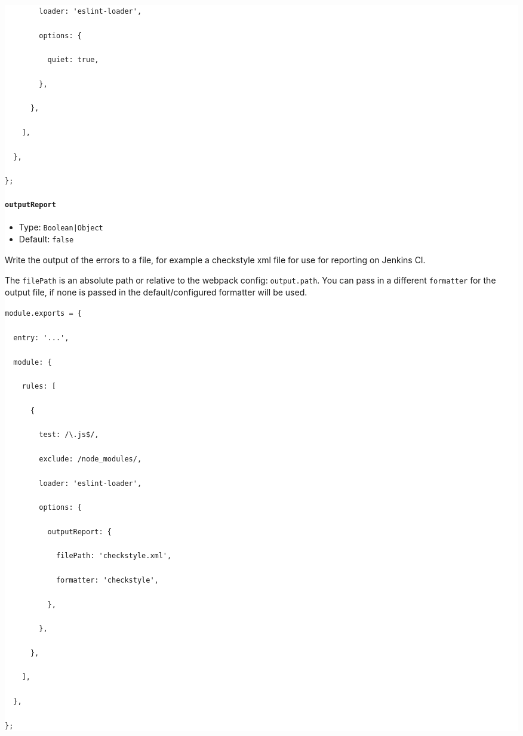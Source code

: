            loader: 'eslint-loader',
    
            options: {
    
              quiet: true,
    
            },
    
          },
    
        ],
    
      },
    
    };

#### `outputReport`

  * Type: `Boolean|Object`
  * Default: `false`

Write the output of the errors to a file, for example a checkstyle xml file
for use for reporting on Jenkins CI.

The `filePath` is an absolute path or relative to the webpack config:
`output.path`. You can pass in a different `formatter` for the output file, if
none is passed in the default/configured formatter will be used.

    
    
    module.exports = {
    
      entry: '...',
    
      module: {
    
        rules: [
    
          {
    
            test: /\.js$/,
    
            exclude: /node_modules/,
    
            loader: 'eslint-loader',
    
            options: {
    
              outputReport: {
    
                filePath: 'checkstyle.xml',
    
                formatter: 'checkstyle',
    
              },
    
            },
    
          },
    
        ],
    
      },
    
    };

